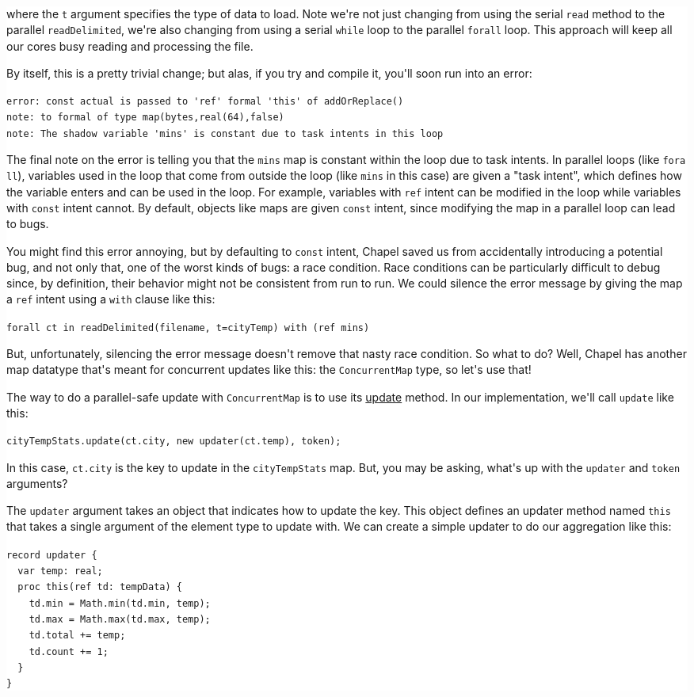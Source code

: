 where the `t` argument specifies the type of data to load.  Note we're not
just changing from using the serial `read` method to the parallel
`readDelimited`, we're also changing from using a serial `while` loop to the
parallel `forall` loop. This approach will keep all our cores busy reading and
processing the file.

By itself, this is a pretty trivial change; but alas, if you try and compile it,
you'll soon run into an error:

```console
error: const actual is passed to 'ref' formal 'this' of addOrReplace()
note: to formal of type map(bytes,real(64),false)
note: The shadow variable 'mins' is constant due to task intents in this loop
```

The final note on the error is telling you that the `mins` map is constant within
the loop due to task intents.  In parallel loops (like `forall`), variables used
in the loop that come from outside the loop (like `mins` in this case) are
given a "task intent", which defines how the variable enters and can be used in
the loop.  For example, variables with `ref` intent can be modified in the loop
while variables with `const` intent cannot.  By default, objects like maps are
given `const` intent, since modifying the map in a parallel loop can lead to
bugs.

You might find this error annoying, but by defaulting to `const` intent, Chapel
saved us from accidentally introducing a potential bug, and not only that,
one of the worst kinds of bugs: a race condition.  Race conditions can be
particularly difficult to debug since, by definition, their behavior might not
be consistent from run to run.  We could silence the error message by giving
the map a `ref` intent using a `with` clause like this:

```chpl
forall ct in readDelimited(filename, t=cityTemp) with (ref mins)
```

But, unfortunately, silencing the error message doesn't remove that nasty race
condition. So what to do?  Well, Chapel has another map datatype that's meant
for concurrent updates like this: the `ConcurrentMap` type, so let's use that!

The way to do a parallel-safe update with `ConcurrentMap` is to use its
[update](https://chapel-lang.org/docs/modules/packages/ConcurrentMap.html#ConcurrentMap.ConcurrentMap.update)
method.  In our implementation, we'll call `update` like this:

```chpl
cityTempStats.update(ct.city, new updater(ct.temp), token);
```

In this case, `ct.city` is the key to update in the `cityTempStats` map.  But,
you may be asking, what's up with the `updater` and `token` arguments?

The `updater` argument takes an object that indicates how to update the key.
This object defines an updater method named `this` that takes a single argument of the element
type to update with.  We can create a simple updater to do our aggregation like
this:

```chpl
record updater {
  var temp: real;
  proc this(ref td: tempData) {
    td.min = Math.min(td.min, temp);
    td.max = Math.max(td.max, temp);
    td.total += temp;
    td.count += 1;
  }
}
```
